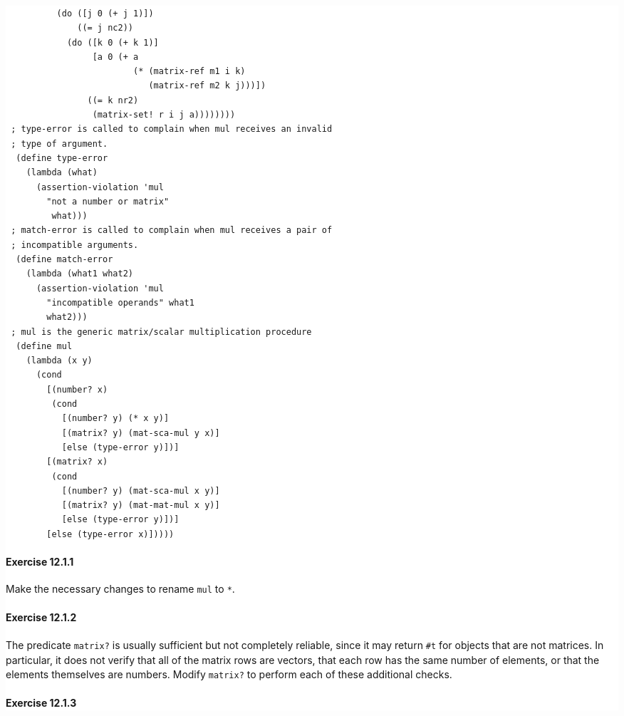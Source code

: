 `          (do ([j 0 (+ j 1)])`<br>
`              ((= j nc2))`<br>
`            (do ([k 0 (+ k 1)]`<br>
`                 [a 0 (+ a`<br>
`                         (* (matrix-ref m1 i k)`<br>
`                            (matrix-ref m2 k j)))])`<br>
`                ((= k nr2)`<br>
`                 (matrix-set! r i j a)))))))) `<br>
` ; type-error is called to complain when mul receives an invalid`<br>
` ; type of argument.`<br>
`  (define type-error`<br>
`    (lambda (what)`<br>
`      (assertion-violation 'mul`<br>
`        "not a number or matrix"`<br>
`         what))) `<br>
` ; match-error is called to complain when mul receives a pair of`<br>
` ; incompatible arguments.`<br>
`  (define match-error`<br>
`    (lambda (what1 what2)`<br>
`      (assertion-violation 'mul`<br>
`        "incompatible operands" what1`<br>
`        what2))) `<br>
` ; mul is the generic matrix/scalar multiplication procedure`<br>
`  (define mul`<br>
`    (lambda (x y)`<br>
`      (cond`<br>
`        [(number? x)`<br>
`         (cond`<br>
`           [(number? y) (* x y)]`<br>
`           [(matrix? y) (mat-sca-mul y x)]`<br>
`           [else (type-error y)])]`<br>
`        [(matrix? x)`<br>
`         (cond`<br>
`           [(number? y) (mat-sca-mul x y)]`<br>
`           [(matrix? y) (mat-mat-mul x y)]`<br>
`           [else (type-error y)])]`<br>
`        [else (type-error x)]))))`

#### Exercise 12.1.1

Make the necessary changes to rename `mul` to `*`.

#### Exercise 12.1.2

The predicate `matrix?` is usually sufficient but not completely
reliable, since it may return `#t` for objects that are not matrices. In
particular, it does not verify that all of the matrix rows are vectors,
that each row has the same number of elements, or that the elements
themselves are numbers. Modify `matrix?` to perform each of these
additional checks.

#### Exercise 12.1.3
